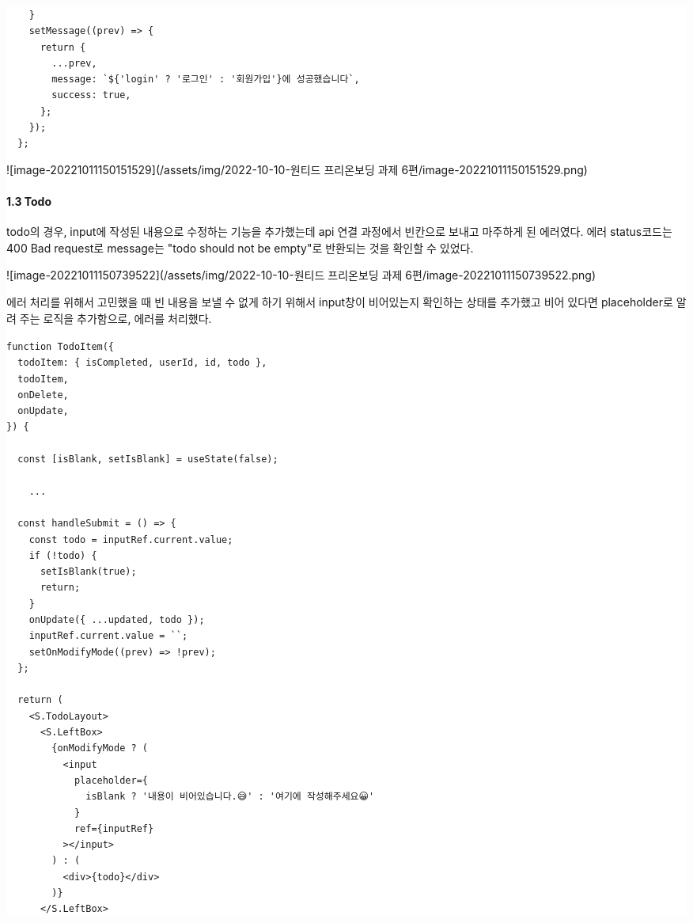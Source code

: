``` react
    }
    setMessage((prev) => {
      return {
        ...prev,
        message: `${'login' ? '로그인' : '회원가입'}에 성공했습니다`,
        success: true,
      };
    });
  };
```



![image-20221011150151529](/assets/img/2022-10-10-원티드 프리온보딩 과제 6편/image-20221011150151529.png)



#### 1.3 Todo

  todo의 경우, input에 작성된 내용으로 수정하는 기능을 추가했는데 api 연결 과정에서 빈칸으로 보내고 마주하게 된 에러였다. 에러 status코드는 400 Bad request로 message는 "todo should not be empty"로 반환되는 것을 확인할 수 있었다.

![image-20221011150739522](/assets/img/2022-10-10-원티드 프리온보딩 과제 6편/image-20221011150739522.png)



 에러 처리를 위해서 고민했을 때 빈 내용을 보낼 수 없게 하기 위해서 input창이 비어있는지 확인하는 상태를 추가했고 비어 있다면 placeholder로 알려 주는 로직을 추가함으로, 에러를 처리했다.



```react
function TodoItem({
  todoItem: { isCompleted, userId, id, todo },
  todoItem,
  onDelete,
  onUpdate,
}) {

  const [isBlank, setIsBlank] = useState(false);

	...
    
  const handleSubmit = () => {
    const todo = inputRef.current.value;
    if (!todo) {
      setIsBlank(true);
      return;
    }
    onUpdate({ ...updated, todo });
    inputRef.current.value = ``;
    setOnModifyMode((prev) => !prev);
  };

  return (
    <S.TodoLayout>
      <S.LeftBox>
        {onModifyMode ? (
          <input
            placeholder={
              isBlank ? '내용이 비어있습니다.😅' : '여기에 작성해주세요😀'
            }
            ref={inputRef}
          ></input>
        ) : (
          <div>{todo}</div>
        )}
      </S.LeftBox>
```